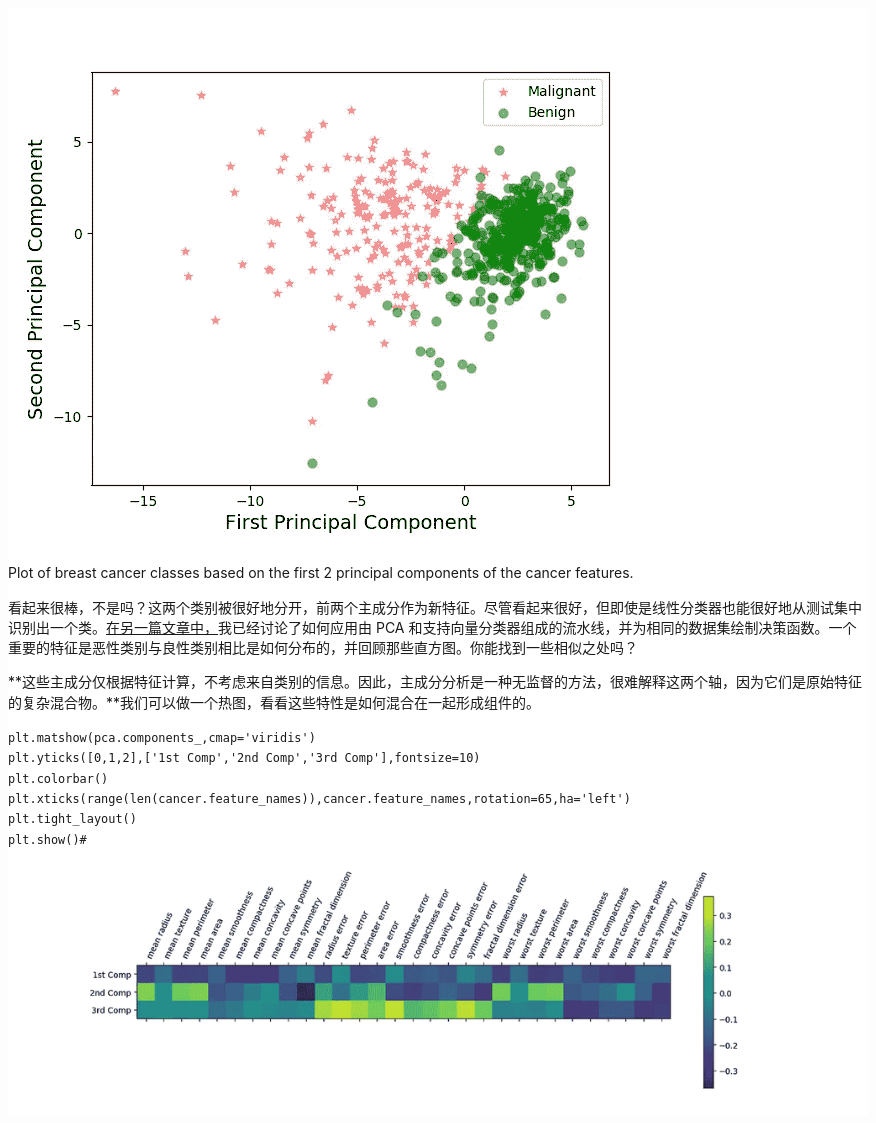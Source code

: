 ![](img/0e1fa15d5bedd7fe747cf133f725da05.png)

Plot of breast cancer classes based on the first 2 principal components of the cancer features.

看起来很棒，不是吗？这两个类别被很好地分开，前两个主成分作为新特征。尽管看起来很好，但即使是线性分类器也能很好地从测试集中识别出一个类。[在另一篇文章中，](/visualizing-support-vector-machine-decision-boundary-69e7591dacea)我已经讨论了如何应用由 PCA 和支持向量分类器组成的流水线，并为相同的数据集绘制决策函数。一个重要的特征是恶性类别与良性类别相比是如何分布的，并回顾那些直方图。你能找到一些相似之处吗？

**这些主成分仅根据特征计算，不考虑来自类别的信息。因此，主成分分析是一种无监督的方法，很难解释这两个轴，因为它们是原始特征的复杂混合物。**我们可以做一个热图，看看这些特性是如何混合在一起形成组件的。

```
plt.matshow(pca.components_,cmap='viridis')
plt.yticks([0,1,2],['1st Comp','2nd Comp','3rd Comp'],fontsize=10)
plt.colorbar()
plt.xticks(range(len(cancer.feature_names)),cancer.feature_names,rotation=65,ha='left')
plt.tight_layout()
plt.show()# 
```

![](img/60a446f6d97494d976b19a5d70e23077.png)
